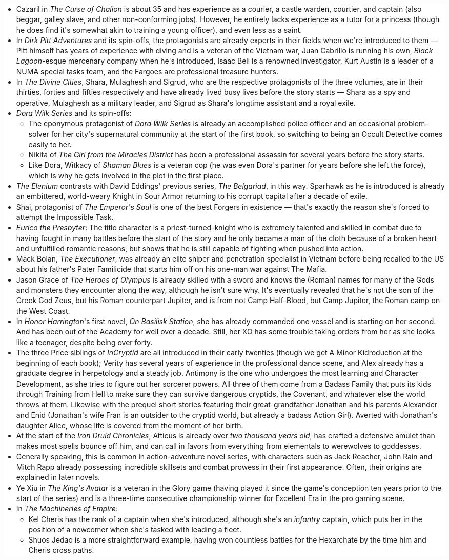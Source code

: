 -   Cazaril in _The Curse of Chalion_ is about 35 and has experience as a courier, a castle warden, courtier, and captain (also beggar, galley slave, and other non-conforming jobs). However, he entirely lacks experience as a tutor for a princess (though he does find it's somewhat akin to training a young officer), and even less as a saint.
-   In _Dirk Pitt Adventures_ and its spin-offs, the protagonists are already experts in their fields when we're introduced to them — Pitt himself has years of experience with diving and is a veteran of the Vietnam war, Juan Cabrillo is running his own, _Black Lagoon_\-esque mercenary company when he's introduced, Isaac Bell is a renowned investigator, Kurt Austin is a leader of a NUMA special tasks team, and the Fargoes are professional treasure hunters.
-   In _The Divine Cities_, Shara, Mulaghesh and Sigrud, who are the respective protagonists of the three volumes, are in their thirties, forties and fifties respectively and have already lived busy lives before the story starts — Shara as a spy and operative, Mulaghesh as a military leader, and Sigrud as Shara's longtime assistant and a royal exile.
-   _Dora Wilk Series_ and its spin-offs:
    -   The eponymous protagonist of _Dora Wilk Series_ is already an accomplished police officer and an occasional problem-solver for her city's supernatural community at the start of the first book, so switching to being an Occult Detective comes easily to her.
    -   Nikita of _The Girl from the Miracles District_ has been a professional assassin for several years before the story starts.
    -   Like Dora, Witkacy of _Shaman Blues_ is a veteran cop (he was even Dora's partner for years before she left the force), which is why he gets involved in the plot in the first place.
-   _The Elenium_ contrasts with David Eddings' previous series, _The Belgariad_, in this way. Sparhawk as he is introduced is already an embittered, world-weary Knight in Sour Armor returning to his corrupt capital after a decade of exile.
-   Shai, protagonist of _The Emperor's Soul_ is one of the best Forgers in existence — that's exactly the reason she's forced to attempt the Impossible Task.
-   _Eurico the Presbyter_: The title character is a priest-turned-knight who is extremely talented and skilled in combat due to having fought in many battles before the start of the story and he only became a man of the cloth because of a broken heart and unfulfilled romantic reasons, but shows that he is still capable of fighting when pushed into action.
-   Mack Bolan, _The Executioner_, was already an elite sniper and penetration specialist in Vietnam before being recalled to the US about his father's Pater Familicide that starts him off on his one-man war against The Mafia.
-   Jason Grace of _The Heroes of Olympus_ is already skilled with a sword and knows the (Roman) names for many of the Gods and monsters they encounter along the way, although he isn't sure why. It's eventually revealed that he's not the son of the Greek God Zeus, but his Roman counterpart Jupiter, and is from not Camp Half-Blood, but Camp Jupiter, the Roman camp on the West Coast.
-   In _Honor Harrington_'s first novel, _On Basilisk Station_, she has already commanded one vessel and is starting on her second. And has been out of the Academy for well over a decade. Still, her XO has some trouble taking orders from her as she looks like a teenager, despite being over forty.
-   The three Price siblings of _InCryptid_ are all introduced in their early twenties (though we get A Minor Kidroduction at the beginning of each book); Verity has several years of experience in the professional dance scene, and Alex already has a graduate degree in herpetology and a steady job. Antimony is the one who undergoes the most learning and Character Development, as she tries to figure out her sorcerer powers. All three of them come from a Badass Family that puts its kids through Training from Hell to make sure they can survive dangerous cryptids, the Covenant, and whatever else the world throws at them. Likewise with the prequel short stories featuring their great-grandfather Jonathan and his parents Alexander and Enid (Jonathan's wife Fran is an outsider to the cryptid world, but already a badass Action Girl). Averted with Jonathan's daughter Alice, whose life is covered from the moment of her birth.
-   At the start of the _Iron Druid Chronicles_, Atticus is already over _two thousand years old_, has crafted a defensive amulet than makes most spells bounce off him, and can call in favors from everything from elementals to werewolves to goddesses.
-   Generally speaking, this is common in action-adventure novel series, with characters such as Jack Reacher, John Rain and Mitch Rapp already possessing incredible skillsets and combat prowess in their first appearance. Often, their origins are explained in later novels.
-   Ye Xiu in _The King's Avatar_ is a veteran in the Glory game (having played it since the game's conception ten years prior to the start of the series) and is a three-time consecutive championship winner for Excellent Era in the pro gaming scene.
-   In _The Machineries of Empire_:
    -   Kel Cheris has the rank of a captain when she's introduced, although she's an _infantry_ captain, which puts her in the position of a newcomer when she's tasked with leading a fleet.
    -   Shuos Jedao is a more straightforward example, having won countless battles for the Hexarchate by the time him and Cheris cross paths.